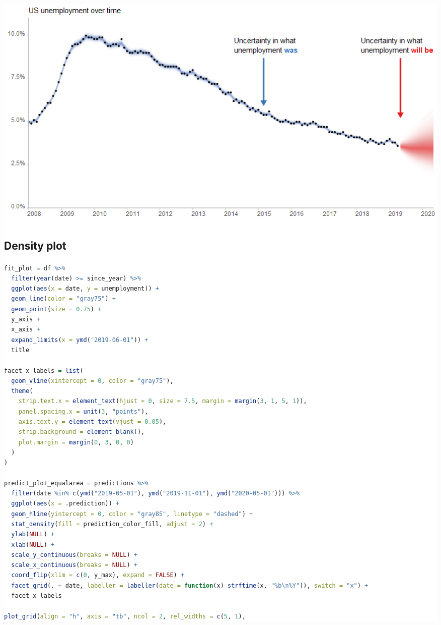 ![](us-unemployment_files/figure-gfm/unnamed-chunk-11-1.png)

## Density plot

``` r
fit_plot = df %>%
  filter(year(date) >= since_year) %>%
  ggplot(aes(x = date, y = unemployment)) +
  geom_line(color = "gray75") +
  geom_point(size = 0.75) +
  y_axis +
  x_axis +
  expand_limits(x = ymd("2019-06-01")) +
  title

facet_x_labels = list(
  geom_vline(xintercept = 0, color = "gray75"),
  theme(
    strip.text.x = element_text(hjust = 0, size = 7.5, margin = margin(3, 1, 5, 1)),
    panel.spacing.x = unit(3, "points"),
    axis.text.y = element_text(vjust = 0.05),
    strip.background = element_blank(),
    plot.margin = margin(0, 3, 0, 0)
  )
)

predict_plot_equalarea = predictions %>%
  filter(date %in% c(ymd("2019-05-01"), ymd("2019-11-01"), ymd("2020-05-01"))) %>%
  ggplot(aes(x = .prediction)) +
  geom_hline(yintercept = 0, color = "gray85", linetype = "dashed") +
  stat_density(fill = prediction_color_fill, adjust = 2) +
  ylab(NULL) +
  xlab(NULL) +
  scale_y_continuous(breaks = NULL) +
  scale_x_continuous(breaks = NULL) +
  coord_flip(xlim = c(0, y_max), expand = FALSE) +
  facet_grid(. ~ date, labeller = labeller(date = function(x) strftime(x, "%b\n%Y")), switch = "x") +
  facet_x_labels

plot_grid(align = "h", axis = "tb", ncol = 2, rel_widths = c(5, 1),
```